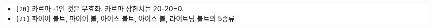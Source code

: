   * `[20]` 카르마 -1인 것은 무효화. 카르마 상한치는 20-20=0.
  * `[21]` 파이어 볼트, 파이어 볼, 아이스 볼트, 아이스 볼, 라이트닝 볼트의 5종류

